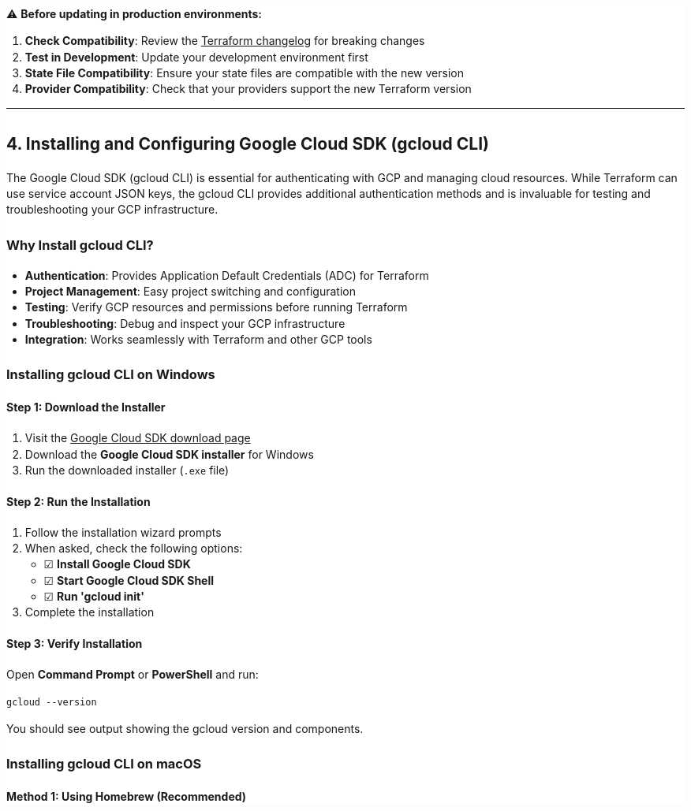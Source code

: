 ⚠️ **Before updating in production environments:**

1. **Check Compatibility**: Review the [Terraform changelog](https://github.com/hashicorp/terraform/blob/main/CHANGELOG.md) for breaking changes
2. **Test in Development**: Update your development environment first
3. **State File Compatibility**: Ensure your state files are compatible with the new version
4. **Provider Compatibility**: Check that your providers support the new Terraform version

---

## 4. Installing and Configuring Google Cloud SDK (gcloud CLI)

The Google Cloud SDK (gcloud CLI) is essential for authenticating with GCP and managing cloud resources. While Terraform can use service account JSON keys, the gcloud CLI provides additional authentication methods and is invaluable for testing and troubleshooting your GCP infrastructure.

### Why Install gcloud CLI?

- **Authentication**: Provides Application Default Credentials (ADC) for Terraform
- **Project Management**: Easy project switching and configuration
- **Testing**: Verify GCP resources and permissions before running Terraform
- **Troubleshooting**: Debug and inspect your GCP infrastructure
- **Integration**: Works seamlessly with Terraform and other GCP tools

### Installing gcloud CLI on Windows

#### Step 1: Download the Installer

1. Visit the [Google Cloud SDK download page](https://cloud.google.com/sdk/docs/install)
2. Download the **Google Cloud SDK installer** for Windows
3. Run the downloaded installer (`.exe` file)

#### Step 2: Run the Installation

1. Follow the installation wizard prompts
2. When asked, check the following options:
   - ☑ **Install Google Cloud SDK**
   - ☑ **Start Google Cloud SDK Shell**
   - ☑ **Run 'gcloud init'**
3. Complete the installation

#### Step 3: Verify Installation

Open **Command Prompt** or **PowerShell** and run:

```shell
gcloud --version
```

You should see output showing the gcloud version and components.

### Installing gcloud CLI on macOS

#### Method 1: Using Homebrew (Recommended)
